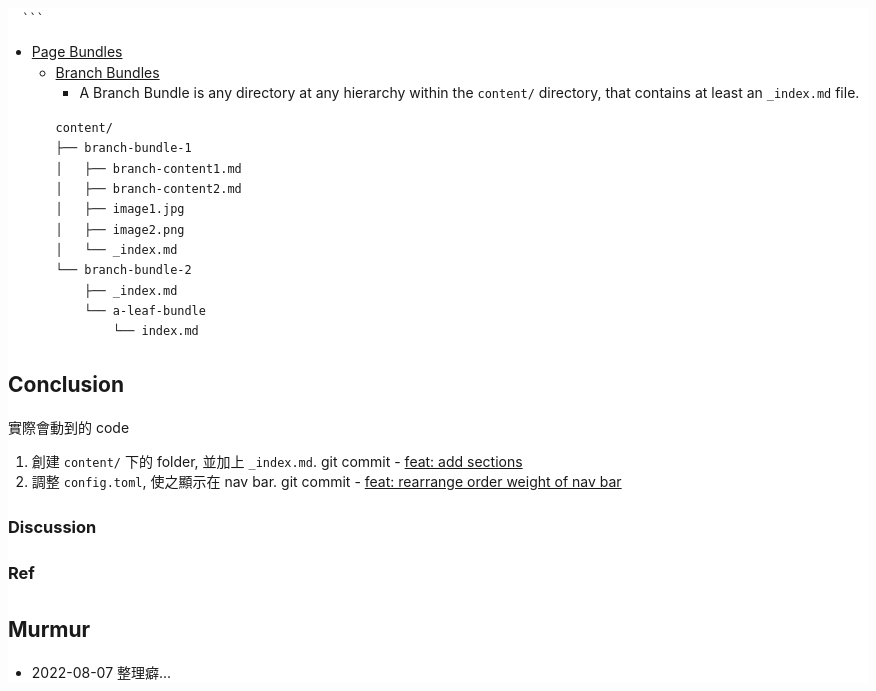       ```

* [Page Bundles](https://gohugo.io/content-management/page-bundles/#branch-bundles)
  * [Branch Bundles](https://gohugo.io/content-management/page-bundles/#branch-bundles)
    * A Branch Bundle is any directory at any hierarchy within the `content/` directory, that contains at least an `_index.md` file.
    ```
    content/
    ├── branch-bundle-1
    │   ├── branch-content1.md
    │   ├── branch-content2.md
    │   ├── image1.jpg
    │   ├── image2.png
    │   └── _index.md
    └── branch-bundle-2
        ├── _index.md
        └── a-leaf-bundle
            └── index.md
    ```

## Conclusion

實際會動到的 code

1. 創建 `content/` 下的 folder, 並加上 `_index.md`. git commit - [feat: add sections](https://github.com/androchentw/blog-hugo/commit/8ea46f265bc3b84c299ba150539ab5ad84432f2f)
2. 調整 `config.toml`, 使之顯示在 nav bar. git commit - [feat: rearrange order weight of nav bar](https://github.com/androchentw/blog-hugo/commit/b5a218edd758a93c836895621ac742dc723b3064) 

### Discussion


### Ref


## Murmur

* 2022-08-07 整理癖...

